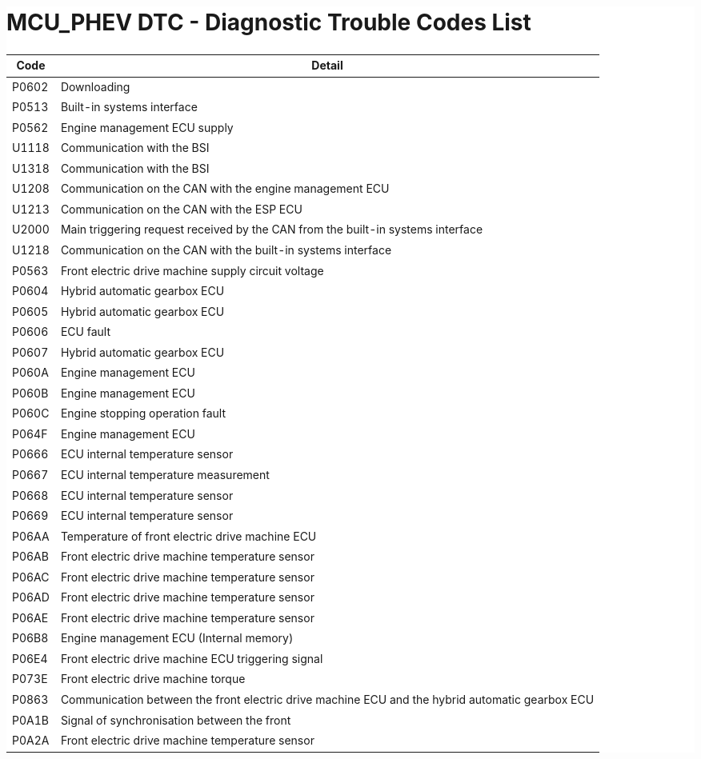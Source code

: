 # MCU_PHEV DTC - Diagnostic Trouble Codes List

| Code | Detail |
| - | - |
| P0602 | Downloading |
| P0513 | Built-in systems interface |
| P0562 | Engine management ECU supply |
| U1118 | Communication with the BSI |
| U1318 | Communication with the BSI |
| U1208 | Communication on the CAN with the engine management ECU |
| U1213 | Communication on the CAN with the ESP ECU |
| U2000 | Main triggering request received by the CAN from the built-in systems interface |
| U1218 | Communication on the CAN with the built-in systems interface |
| P0563 | Front electric drive machine supply circuit voltage |
| P0604 | Hybrid automatic gearbox ECU |
| P0605 | Hybrid automatic gearbox ECU |
| P0606 | ECU fault |
| P0607 | Hybrid automatic gearbox ECU |
| P060A | Engine management ECU |
| P060B | Engine management ECU |
| P060C | Engine stopping operation fault |
| P064F | Engine management ECU |
| P0666 | ECU internal temperature sensor |
| P0667 | ECU internal temperature measurement |
| P0668 | ECU internal temperature sensor |
| P0669 | ECU internal temperature sensor |
| P06AA | Temperature of front electric drive machine ECU |
| P06AB | Front electric drive machine temperature sensor |
| P06AC | Front electric drive machine temperature sensor |
| P06AD | Front electric drive machine temperature sensor |
| P06AE | Front electric drive machine temperature sensor |
| P06B8 | Engine management ECU (Internal memory) |
| P06E4 | Front electric drive machine ECU triggering signal |
| P073E | Front electric drive machine torque |
| P0863 | Communication between the front electric drive machine ECU and the hybrid automatic gearbox ECU |
| P0A1B | Signal of synchronisation between the front |
| P0A2A | Front electric drive machine temperature sensor |